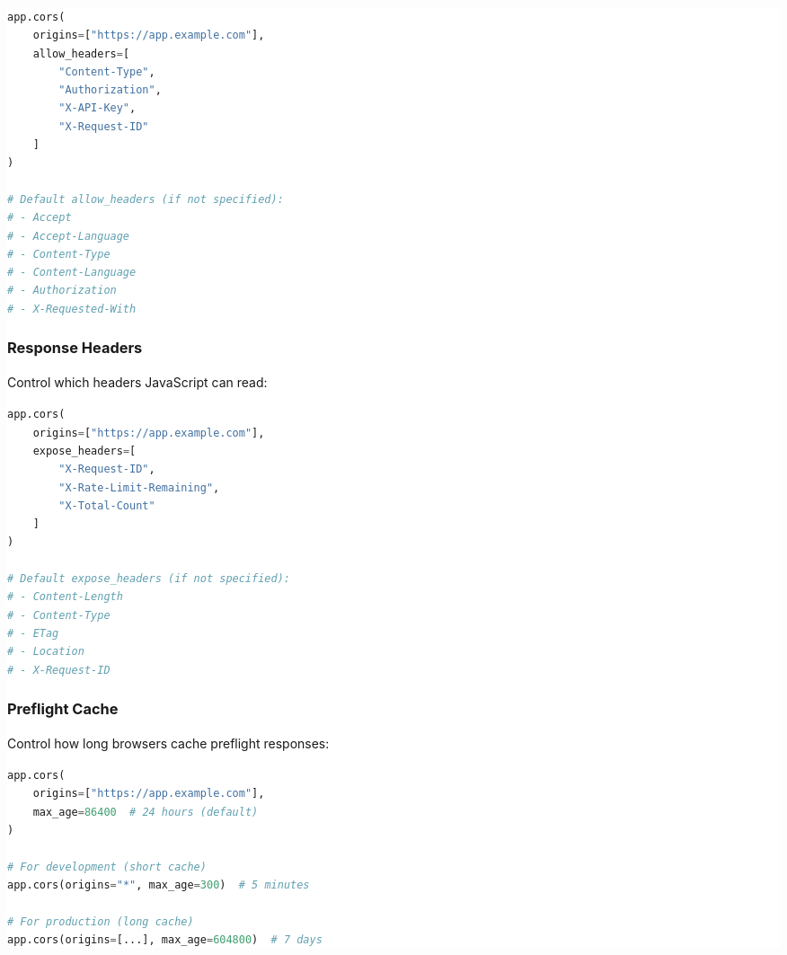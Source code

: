 ```python
app.cors(
    origins=["https://app.example.com"],
    allow_headers=[
        "Content-Type",
        "Authorization",
        "X-API-Key",
        "X-Request-ID"
    ]
)

# Default allow_headers (if not specified):
# - Accept
# - Accept-Language
# - Content-Type
# - Content-Language
# - Authorization
# - X-Requested-With
```

### Response Headers

Control which headers JavaScript can read:

```python
app.cors(
    origins=["https://app.example.com"],
    expose_headers=[
        "X-Request-ID",
        "X-Rate-Limit-Remaining",
        "X-Total-Count"
    ]
)

# Default expose_headers (if not specified):
# - Content-Length
# - Content-Type
# - ETag
# - Location
# - X-Request-ID
```

### Preflight Cache

Control how long browsers cache preflight responses:

```python
app.cors(
    origins=["https://app.example.com"],
    max_age=86400  # 24 hours (default)
)

# For development (short cache)
app.cors(origins="*", max_age=300)  # 5 minutes

# For production (long cache)
app.cors(origins=[...], max_age=604800)  # 7 days
```

